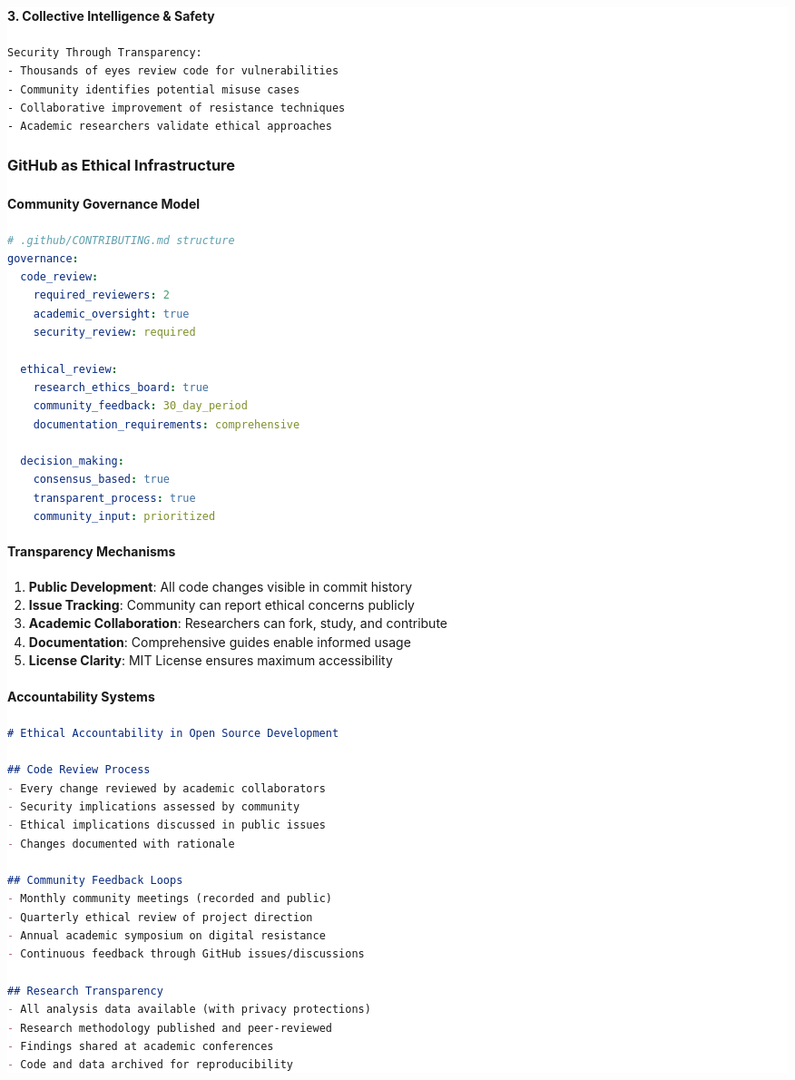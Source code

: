#### **3. Collective Intelligence & Safety**
```
Security Through Transparency:
- Thousands of eyes review code for vulnerabilities
- Community identifies potential misuse cases
- Collaborative improvement of resistance techniques
- Academic researchers validate ethical approaches
```

### **GitHub as Ethical Infrastructure**

#### **Community Governance Model**
```yaml
# .github/CONTRIBUTING.md structure
governance:
  code_review:
    required_reviewers: 2
    academic_oversight: true
    security_review: required
  
  ethical_review:
    research_ethics_board: true
    community_feedback: 30_day_period
    documentation_requirements: comprehensive
  
  decision_making:
    consensus_based: true
    transparent_process: true
    community_input: prioritized
```

#### **Transparency Mechanisms**
1. **Public Development**: All code changes visible in commit history
2. **Issue Tracking**: Community can report ethical concerns publicly
3. **Academic Collaboration**: Researchers can fork, study, and contribute
4. **Documentation**: Comprehensive guides enable informed usage
5. **License Clarity**: MIT License ensures maximum accessibility

#### **Accountability Systems**
```markdown
# Ethical Accountability in Open Source Development

## Code Review Process
- Every change reviewed by academic collaborators
- Security implications assessed by community
- Ethical implications discussed in public issues
- Changes documented with rationale

## Community Feedback Loops
- Monthly community meetings (recorded and public)
- Quarterly ethical review of project direction  
- Annual academic symposium on digital resistance
- Continuous feedback through GitHub issues/discussions

## Research Transparency
- All analysis data available (with privacy protections)
- Research methodology published and peer-reviewed
- Findings shared at academic conferences
- Code and data archived for reproducibility
```
